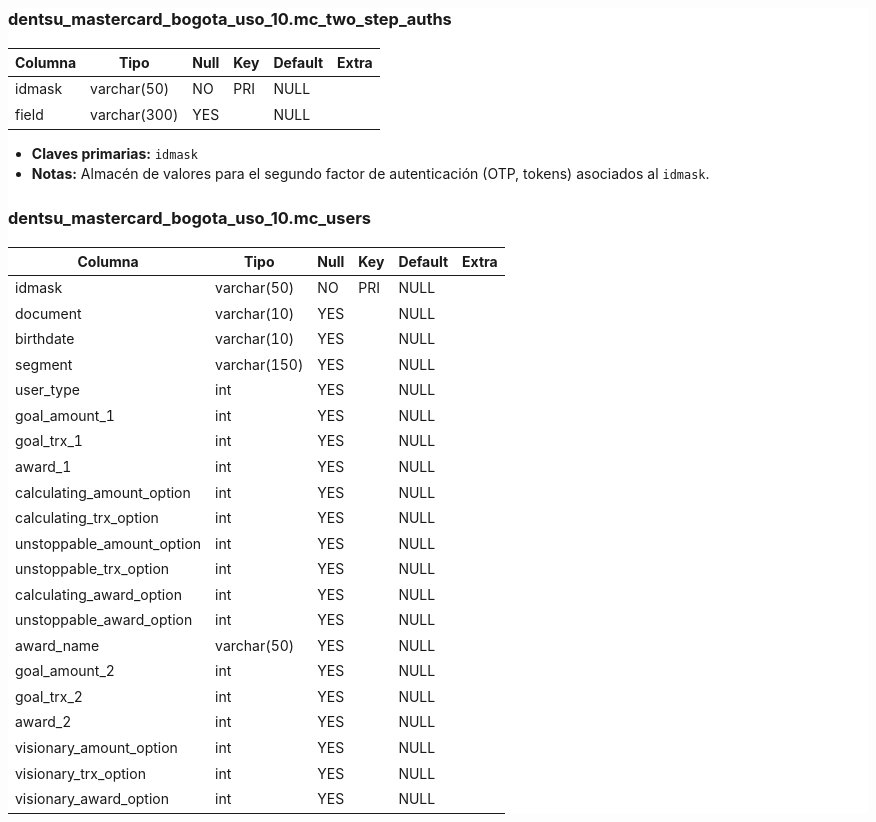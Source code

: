 ### dentsu_mastercard_bogota_uso_10.mc_two_step_auths

| Columna | Tipo | Null | Key | Default | Extra |
|---------|------|------|-----|---------|-------|
| idmask | varchar(50) | NO | PRI | NULL |  |
| field | varchar(300) | YES |  | NULL |  |

- **Claves primarias:** ``idmask``
- **Notas:** Almacén de valores para el segundo factor de autenticación (OTP, tokens) asociados al `idmask`.

### dentsu_mastercard_bogota_uso_10.mc_users

| Columna | Tipo | Null | Key | Default | Extra |
|---------|------|------|-----|---------|-------|
| idmask | varchar(50) | NO | PRI | NULL |  |
| document | varchar(10) | YES |  | NULL |  |
| birthdate | varchar(10) | YES |  | NULL |  |
| segment | varchar(150) | YES |  | NULL |  |
| user_type | int | YES |  | NULL |  |
| goal_amount_1 | int | YES |  | NULL |  |
| goal_trx_1 | int | YES |  | NULL |  |
| award_1 | int | YES |  | NULL |  |
| calculating_amount_option | int | YES |  | NULL |  |
| calculating_trx_option | int | YES |  | NULL |  |
| unstoppable_amount_option | int | YES |  | NULL |  |
| unstoppable_trx_option | int | YES |  | NULL |  |
| calculating_award_option | int | YES |  | NULL |  |
| unstoppable_award_option | int | YES |  | NULL |  |
| award_name | varchar(50) | YES |  | NULL |  |
| goal_amount_2 | int | YES |  | NULL |  |
| goal_trx_2 | int | YES |  | NULL |  |
| award_2 | int | YES |  | NULL |  |
| visionary_amount_option | int | YES |  | NULL |  |
| visionary_trx_option | int | YES |  | NULL |  |
| visionary_award_option | int | YES |  | NULL |  |
